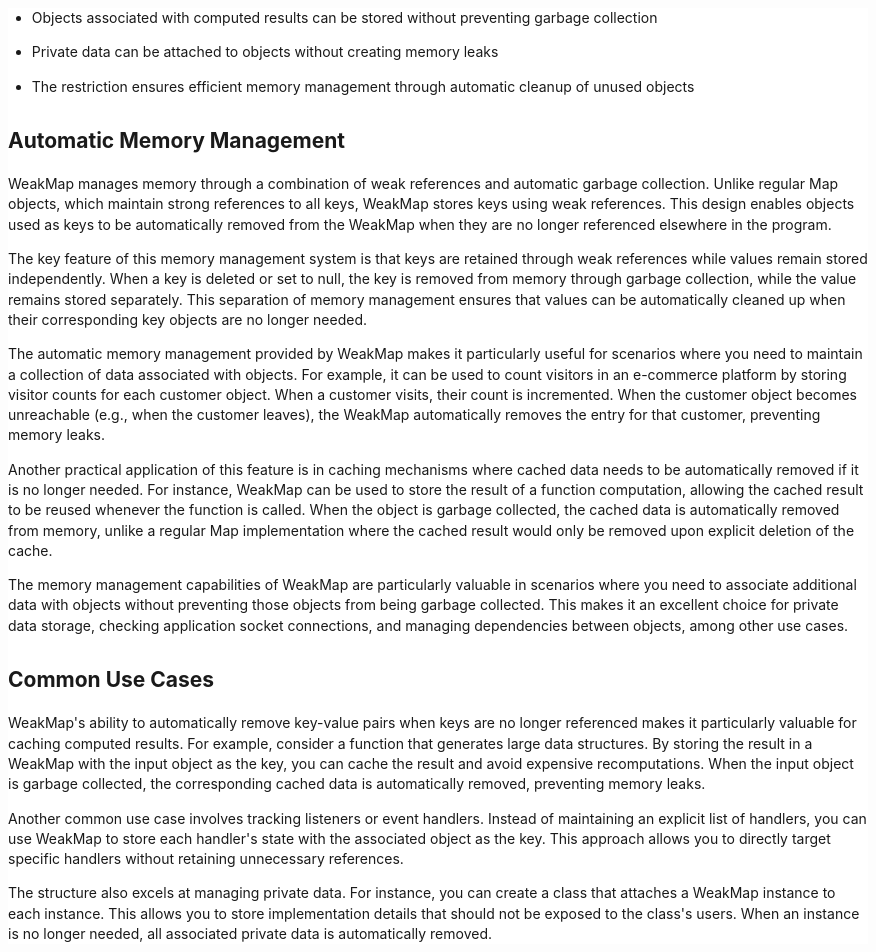 - Objects associated with computed results can be stored without preventing garbage collection

- Private data can be attached to objects without creating memory leaks

- The restriction ensures efficient memory management through automatic cleanup of unused objects


## Automatic Memory Management

WeakMap manages memory through a combination of weak references and automatic garbage collection. Unlike regular Map objects, which maintain strong references to all keys, WeakMap stores keys using weak references. This design enables objects used as keys to be automatically removed from the WeakMap when they are no longer referenced elsewhere in the program.

The key feature of this memory management system is that keys are retained through weak references while values remain stored independently. When a key is deleted or set to null, the key is removed from memory through garbage collection, while the value remains stored separately. This separation of memory management ensures that values can be automatically cleaned up when their corresponding key objects are no longer needed.

The automatic memory management provided by WeakMap makes it particularly useful for scenarios where you need to maintain a collection of data associated with objects. For example, it can be used to count visitors in an e-commerce platform by storing visitor counts for each customer object. When a customer visits, their count is incremented. When the customer object becomes unreachable (e.g., when the customer leaves), the WeakMap automatically removes the entry for that customer, preventing memory leaks.

Another practical application of this feature is in caching mechanisms where cached data needs to be automatically removed if it is no longer needed. For instance, WeakMap can be used to store the result of a function computation, allowing the cached result to be reused whenever the function is called. When the object is garbage collected, the cached data is automatically removed from memory, unlike a regular Map implementation where the cached result would only be removed upon explicit deletion of the cache.

The memory management capabilities of WeakMap are particularly valuable in scenarios where you need to associate additional data with objects without preventing those objects from being garbage collected. This makes it an excellent choice for private data storage, checking application socket connections, and managing dependencies between objects, among other use cases.


## Common Use Cases

WeakMap's ability to automatically remove key-value pairs when keys are no longer referenced makes it particularly valuable for caching computed results. For example, consider a function that generates large data structures. By storing the result in a WeakMap with the input object as the key, you can cache the result and avoid expensive recomputations. When the input object is garbage collected, the corresponding cached data is automatically removed, preventing memory leaks.

Another common use case involves tracking listeners or event handlers. Instead of maintaining an explicit list of handlers, you can use WeakMap to store each handler's state with the associated object as the key. This approach allows you to directly target specific handlers without retaining unnecessary references.

The structure also excels at managing private data. For instance, you can create a class that attaches a WeakMap instance to each instance. This allows you to store implementation details that should not be exposed to the class's users. When an instance is no longer needed, all associated private data is automatically removed.
